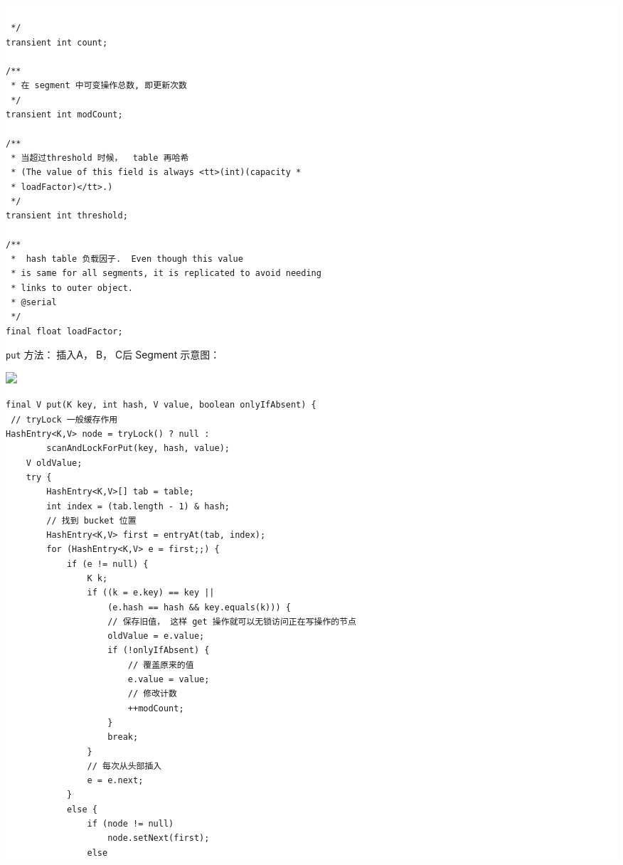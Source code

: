 ```
 
 */  
transient int count;  
  
/** 
 * 在 segment 中可变操作总数, 即更新次数 
 */  
transient int modCount;  
  
/** 
 * 当超过threshold 时候，  table 再哈希 
 * (The value of this field is always <tt>(int)(capacity * 
 * loadFactor)</tt>.) 
 */  
transient int threshold;  
  
/** 
 *  hash table 负载因子.  Even though this value 
 * is same for all segments, it is replicated to avoid needing 
 * links to outer object. 
 * @serial 
 */  
final float loadFactor;  
```

`put` 方法：
插入A， B， C后 Segment 示意图：

![](https://image.xiaomo.info/blog/c3.png)


```
final V put(K key, int hash, V value, boolean onlyIfAbsent) {  
 // tryLock 一般缓存作用  
HashEntry<K,V> node = tryLock() ? null :  
        scanAndLockForPut(key, hash, value);  
    V oldValue;  
    try {  
        HashEntry<K,V>[] tab = table;  
        int index = (tab.length - 1) & hash;  
        // 找到 bucket 位置  
        HashEntry<K,V> first = entryAt(tab, index);  
        for (HashEntry<K,V> e = first;;) {  
            if (e != null) {  
                K k;  
                if ((k = e.key) == key ||  
                    (e.hash == hash && key.equals(k))) {  
                    // 保存旧值， 这样 get 操作就可以无锁访问正在写操作的节点  
                    oldValue = e.value;  
                    if (!onlyIfAbsent) {  
                        // 覆盖原来的值  
                        e.value = value;  
                        // 修改计数  
                        ++modCount;  
                    }  
                    break;  
                }  
                // 每次从头部插入  
                e = e.next;  
            }  
            else {  
                if (node != null)  
                    node.setNext(first);  
                else  
```